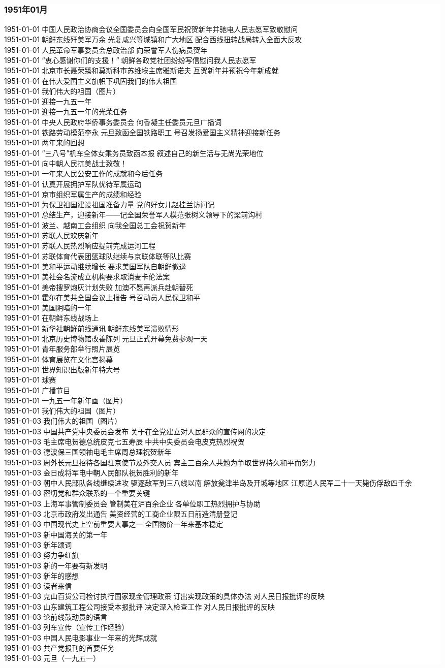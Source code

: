 ### 1951年01月  
1951-01-01 中国人民政治协商会议全国委员会向全国军民祝贺新年并驰电人民志愿军致敬慰问  
1951-01-01 朝鲜东线歼美军万余  光复咸兴等城镇和广大地区  配合西线扭转战局转入全面大反攻  
1951-01-01 人民革命军事委员会总政治部  向荣誉军人伤病员贺年  
1951-01-01 “衷心感谢你们的支援！”   朝鲜各政党社团纷纷写信慰问我人民志愿军  
1951-01-01 北京市长聂荣臻和莫斯科市苏维埃主席雅斯诺夫  互贺新年并预祝今年新成就  
1951-01-01 在伟大爱国主义旗帜下巩固我们的伟大祖国  
1951-01-01 我们伟大的祖国（图片）  
1951-01-01 迎接一九五一年  
1951-01-01 迎接一九五一年的光荣任务  
1951-01-01 中央人民政府华侨事务委员会  何香凝主任委员元旦广播词  
1951-01-01 铁路劳动模范李永  元旦致函全国铁路职工  号召发扬爱国主义精神迎接新任务  
1951-01-01 两年来的回想  
1951-01-01 “三八号”机车全体女乘务员致函本报  叙述自己的新生活与无尚光荣地位  
1951-01-01 向中朝人民抗美战士致敬！  
1951-01-01 一年来人民公安工作的成就和今后任务  
1951-01-01 认真开展拥护军队优待军属运动  
1951-01-01 京市组织军属生产的成绩和经验  
1951-01-01 为保卫祖国建设祖国准备力量  党的好女儿赵桂兰访问记  
1951-01-01 总结生产，迎接新年——记全国荣誉军人模范张树义领导下的梁前沟村  
1951-01-01 波兰、越南工会组织  向我全国总工会祝贺新年  
1951-01-01 苏联人民欢庆新年  
1951-01-01 苏联人民热烈响应提前完成运河工程  
1951-01-01 苏联体育代表团篮球队继续与京联体联等队比赛  
1951-01-01 美和平运动继续增长  要求美国军队自朝鲜撤退  
1951-01-01 美社会名流成立机构要求取消麦卡伦法案  
1951-01-01 美帝搜罗炮灰计划失败  加澳不愿再派兵赴朝替死  
1951-01-01 霍尔在美共全国会议上报告  号召动员人民保卫和平  
1951-01-01 美国阴暗的一年  
1951-01-01 在朝鲜东线战场上  
1951-01-01 新华社朝鲜前线通讯  朝鲜东线美军溃败情形  
1951-01-01 北京历史博物馆改善陈列  元旦正式开幕免费参观一天  
1951-01-01 青年服务部举行照片展览  
1951-01-01 体育展览在文化宫揭幕  
1951-01-01 世界知识出版新年特大号  
1951-01-01 球赛  
1951-01-01 广播节目  
1951-01-01 一九五一年新年画（图片）  
1951-01-01 我们伟大的祖国（图片）  
1951-01-03 我们伟大的祖国（图片）  
1951-01-03 中国共产党中央委员会发布  关于在全党建立对人民群众的宣传网的决定  
1951-01-03 毛主席电贺德总统皮克七五寿辰   中共中央委员会电皮克热烈祝贺  
1951-01-03 德波保三国领袖电毛主席周总理祝贺新年  
1951-01-03 周外长元旦招待各国驻京使节及外交人员   宾主三百余人共勉为争取世界持久和平而努力  
1951-01-03 金日成将军电中朝人民部队祝贺胜利的新年  
1951-01-03 朝中人民部队各线继续进攻  驱逐敌军到三八线以南   解放瓮津半岛及开城等地区  江原道人民军二十一天毙伤俘敌四千余  
1951-01-03 密切党和群众联系的一个重要关键  
1951-01-03 上海军事管制委员会  管制美在沪百余企业  各单位职工热烈拥护与协助  
1951-01-03 北京市政府发出通告  美资经营的工商企业限五日前造清册登记  
1951-01-03 中国现代史上空前重要大事之一  全国物价一年来基本稳定  
1951-01-03 新中国海关的第一年  
1951-01-03 新年颂词  
1951-01-03 努力争红旗  
1951-01-03 新的一年要有新发明  
1951-01-03 新年的感想  
1951-01-03 读者来信  
1951-01-03 克山百货公司检讨执行国家现金管理政策  订出实现政策的具体办法   对人民日报批评的反映  
1951-01-03 山东建筑工程公司接受本报批评  决定深入检查工作  对人民日报批评的反映  
1951-01-03 论前线鼓动员的语言  
1951-01-03 列车宣传（宣传工作经验）  
1951-01-03 中国人民电影事业一年来的光辉成就  
1951-01-03 共产党报刊的首要任务  
1951-01-03 元旦（一九五一）  